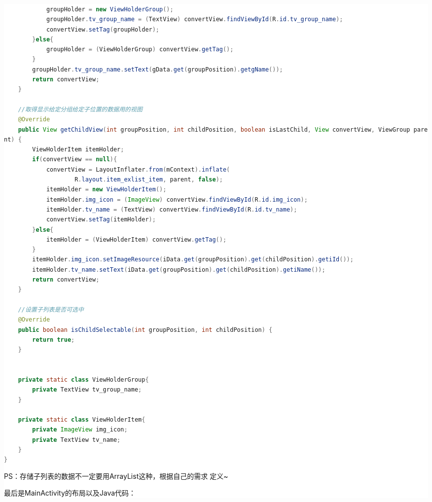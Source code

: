 ```java
            groupHolder = new ViewHolderGroup();
            groupHolder.tv_group_name = (TextView) convertView.findViewById(R.id.tv_group_name);
            convertView.setTag(groupHolder);
        }else{
            groupHolder = (ViewHolderGroup) convertView.getTag();
        }
        groupHolder.tv_group_name.setText(gData.get(groupPosition).getgName());
        return convertView;
    }

    //取得显示给定分组给定子位置的数据用的视图
    @Override
    public View getChildView(int groupPosition, int childPosition, boolean isLastChild, View convertView, ViewGroup parent) {
        ViewHolderItem itemHolder;
        if(convertView == null){
            convertView = LayoutInflater.from(mContext).inflate(
                    R.layout.item_exlist_item, parent, false);
            itemHolder = new ViewHolderItem();
            itemHolder.img_icon = (ImageView) convertView.findViewById(R.id.img_icon);
            itemHolder.tv_name = (TextView) convertView.findViewById(R.id.tv_name);
            convertView.setTag(itemHolder);
        }else{
            itemHolder = (ViewHolderItem) convertView.getTag();
        }
        itemHolder.img_icon.setImageResource(iData.get(groupPosition).get(childPosition).getiId());
        itemHolder.tv_name.setText(iData.get(groupPosition).get(childPosition).getiName());
        return convertView;
    }

    //设置子列表是否可选中
    @Override
    public boolean isChildSelectable(int groupPosition, int childPosition) {
        return true;
    }


    private static class ViewHolderGroup{
        private TextView tv_group_name;
    }

    private static class ViewHolderItem{
        private ImageView img_icon;
        private TextView tv_name;
    }
}
```

PS：存储子列表的数据不一定要用ArrayList<ArrayList>这种，根据自己的需求 定义~

最后是MainActivity的布局以及Java代码：
